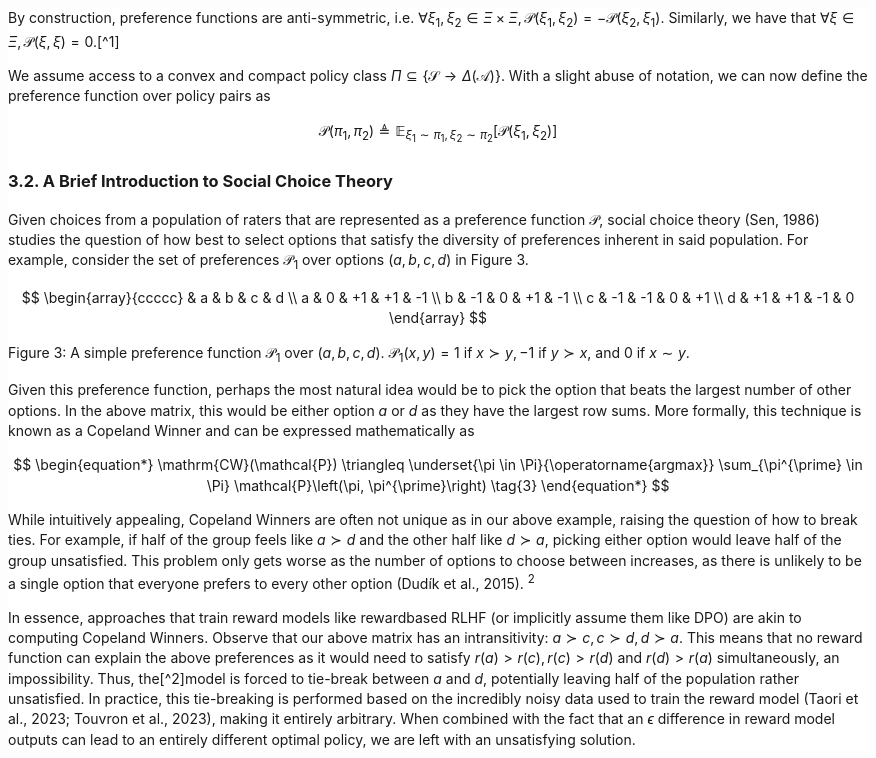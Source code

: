 By construction, preference functions are anti-symmetric, i.e. $\forall \xi_{1}, \xi_{2} \in \Xi \times \Xi, \mathcal{P}\left(\xi_{1}, \xi_{2}\right)=-\mathcal{P}\left(\xi_{2}, \xi_{1}\right)$. Similarly, we have that $\forall \xi \in \Xi, \mathcal{P}(\xi, \xi)=0$.[^1]

We assume access to a convex and compact policy class $\Pi \subseteq\{\mathcal{S} \rightarrow \Delta(\mathcal{A})\}$. With a slight abuse of notation, we can now define the preference function over policy pairs as

$$
\begin{equation*}
\mathcal{P}\left(\pi_{1}, \pi_{2}\right) \triangleq \mathbb{E}_{\xi_{1} \sim \pi_{1}, \xi_{2} \sim \pi_{2}}\left[\mathcal{P}\left(\xi_{1}, \xi_{2}\right)\right] \tag{2}
\end{equation*}
$$

### 3.2. A Brief Introduction to Social Choice Theory

Given choices from a population of raters that are represented as a preference function $\mathcal{P}$, social choice theory (Sen, 1986) studies the question of how best to select options that satisfy the diversity of preferences inherent in said population. For example, consider the set of preferences $\mathcal{P}_{1}$ over options $(a, b, c, d)$ in Figure 3.

$$
\begin{array}{ccccc} 
& a & b & c & d \\
a & 0 & +1 & +1 & -1 \\
b & -1 & 0 & +1 & -1 \\
c & -1 & -1 & 0 & +1 \\
d & +1 & +1 & -1 & 0
\end{array}
$$

Figure 3: A simple preference function $\mathcal{P}_{1}$ over $(a, b, c, d)$. $\mathcal{P}_{1}(x, y)=1$ if $x \succ y,-1$ if $y \succ x$, and 0 if $x \sim y$.

Given this preference function, perhaps the most natural idea would be to pick the option that beats the largest number of other options. In the above matrix, this would be either option $a$ or $d$ as they have the largest row sums. More formally, this technique is known as a Copeland Winner and can be expressed mathematically as

$$
\begin{equation*}
\mathrm{CW}(\mathcal{P}) \triangleq \underset{\pi \in \Pi}{\operatorname{argmax}} \sum_{\pi^{\prime} \in \Pi} \mathcal{P}\left(\pi, \pi^{\prime}\right) \tag{3}
\end{equation*}
$$

While intuitively appealing, Copeland Winners are often not unique as in our above example, raising the question of how to break ties. For example, if half of the group feels like $a \succ d$ and the other half like $d \succ a$, picking either option would leave half of the group unsatisfied. This problem only gets worse as the number of options to choose between increases, as there is unlikely to be a single option that everyone prefers to every other option (Dudík et al., 2015). ${ }^{2}$

In essence, approaches that train reward models like rewardbased RLHF (or implicitly assume them like DPO) are akin to computing Copeland Winners. Observe that our above matrix has an intransitivity: $a \succ c, c \succ d, d \succ a$. This means that no reward function can explain the above preferences as it would need to satisfy $r(a)>r(c), r(c)>r(d)$ and $r(d)>r(a)$ simultaneously, an impossibility. Thus, the[^2]model is forced to tie-break between $a$ and $d$, potentially leaving half of the population rather unsatisfied. In practice, this tie-breaking is performed based on the incredibly noisy data used to train the reward model (Taori et al., 2023; Touvron et al., 2023), making it entirely arbitrary. When combined with the fact that an $\epsilon$ difference in reward model outputs can lead to an entirely different optimal policy, we are left with an unsatisfying solution.
